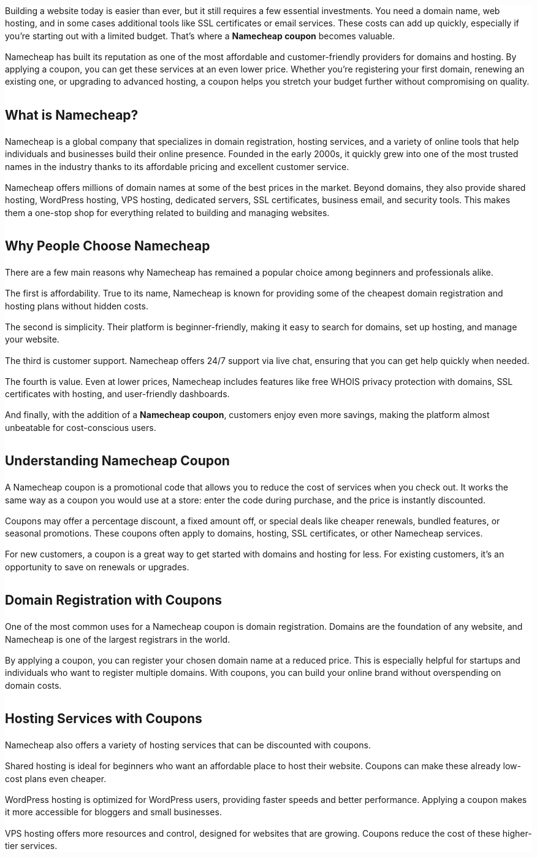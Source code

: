 <p data-start="342" data-end="696">Building a website today is easier than ever, but it still requires a few essential investments. You need a domain name, web hosting, and in some cases additional tools like SSL certificates or email services. These costs can add up quickly, especially if you&rsquo;re starting out with a limited budget. That&rsquo;s where a <strong data-start="656" data-end="676">Namecheap coupon</strong> becomes valuable.</p>
<p data-start="698" data-end="1080">Namecheap has built its reputation as one of the most affordable and customer-friendly providers for domains and hosting. By applying a coupon, you can get these services at an even lower price. Whether you&rsquo;re registering your first domain, renewing an existing one, or upgrading to advanced hosting, a coupon helps you stretch your budget further without compromising on quality.</p>
<h2 data-start="1087" data-end="1110">What is Namecheap?</h2>
<p data-start="1112" data-end="1458">Namecheap is a global company that specializes in domain registration, hosting services, and a variety of online tools that help individuals and businesses build their online presence. Founded in the early 2000s, it quickly grew into one of the most trusted names in the industry thanks to its affordable pricing and excellent customer service.</p>
<p data-start="1460" data-end="1790">Namecheap offers millions of domain names at some of the best prices in the market. Beyond domains, they also provide shared hosting, WordPress hosting, VPS hosting, dedicated servers, SSL certificates, business email, and security tools. This makes them a one-stop shop for everything related to building and managing websites.</p>
<h2 data-start="1797" data-end="1829">Why People Choose Namecheap</h2>
<p data-start="1831" data-end="1946">There are a few main reasons why Namecheap has remained a popular choice among beginners and professionals alike.</p>
<p data-start="1948" data-end="2109">The first is affordability. True to its name, Namecheap is known for providing some of the cheapest domain registration and hosting plans without hidden costs.</p>
<p data-start="2111" data-end="2254">The second is simplicity. Their platform is beginner-friendly, making it easy to search for domains, set up hosting, and manage your website.</p>
<p data-start="2256" data-end="2385">The third is customer support. Namecheap offers 24/7 support via live chat, ensuring that you can get help quickly when needed.</p>
<p data-start="2387" data-end="2569">The fourth is value. Even at lower prices, Namecheap includes features like free WHOIS privacy protection with domains, SSL certificates with hosting, and user-friendly dashboards.</p>
<p data-start="2571" data-end="2729">And finally, with the addition of a <strong data-start="2607" data-end="2627">Namecheap coupon</strong>, customers enjoy even more savings, making the platform almost unbeatable for cost-conscious users.</p>
<h2 data-start="2736" data-end="2771">Understanding Namecheap Coupon</h2>
<p data-start="2773" data-end="3013">A Namecheap coupon is a promotional code that allows you to reduce the cost of services when you check out. It works the same way as a coupon you would use at a store: enter the code during purchase, and the price is instantly discounted.</p>
<p data-start="3015" data-end="3253">Coupons may offer a percentage discount, a fixed amount off, or special deals like cheaper renewals, bundled features, or seasonal promotions. These coupons often apply to domains, hosting, SSL certificates, or other Namecheap services.</p>
<p data-start="3255" data-end="3426">For new customers, a coupon is a great way to get started with domains and hosting for less. For existing customers, it&rsquo;s an opportunity to save on renewals or upgrades.</p>
<h2 data-start="3433" data-end="3470">Domain Registration with Coupons</h2>
<p data-start="3472" data-end="3652">One of the most common uses for a Namecheap coupon is domain registration. Domains are the foundation of any website, and Namecheap is one of the largest registrars in the world.</p>
<p data-start="3654" data-end="3917">By applying a coupon, you can register your chosen domain name at a reduced price. This is especially helpful for startups and individuals who want to register multiple domains. With coupons, you can build your online brand without overspending on domain costs.</p>
<h2 data-start="3924" data-end="3958">Hosting Services with Coupons</h2>
<p data-start="3960" data-end="4050">Namecheap also offers a variety of hosting services that can be discounted with coupons.</p>
<p data-start="4052" data-end="4203">Shared hosting is ideal for beginners who want an affordable place to host their website. Coupons can make these already low-cost plans even cheaper.</p>
<p data-start="4205" data-end="4384">WordPress hosting is optimized for WordPress users, providing faster speeds and better performance. Applying a coupon makes it more accessible for bloggers and small businesses.</p>
<p data-start="4386" data-end="4529">VPS hosting offers more resources and control, designed for websites that are growing. Coupons reduce the cost of these higher-tier services.</p>
